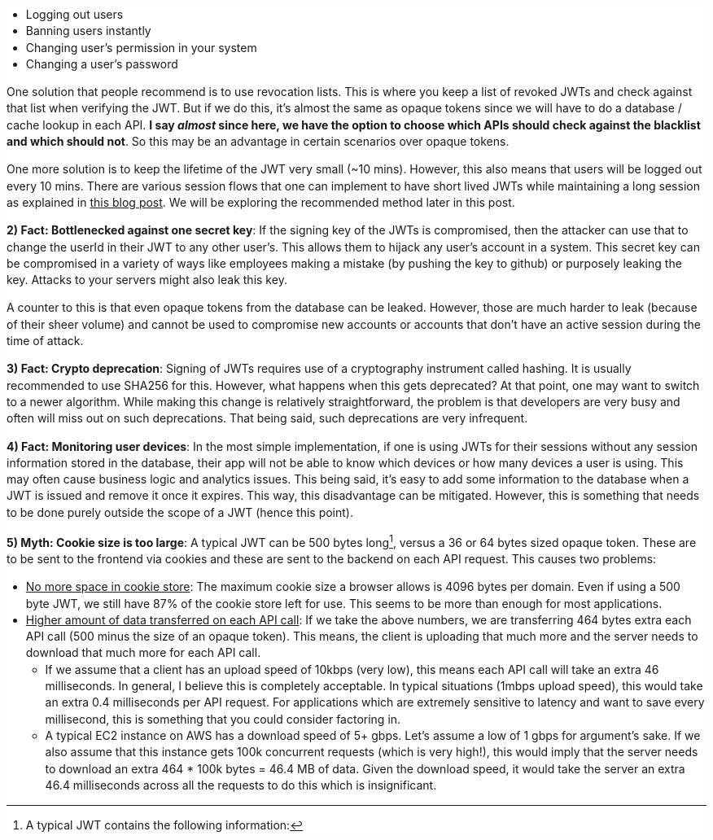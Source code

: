 - Logging out users
- Banning users instantly
- Changing user’s permission in your system
- Changing a user’s password

One solution that people recommend is to use revocation lists. This is where you keep a list of revoked JWTs and check against that list when verifying the JWT. But if we do this, it’s almost the same as opaque tokens since we will have to do a database / cache lookup in each API. **I say *almost* since here, we have the option to choose which APIs should check against the blacklist and which should not**. So this may be an advantage in certain scenarios over opaque tokens.

One more solution is to keep the lifetime of the JWT very small (~10 mins). However, this also means that users will be logged out every 10 mins. There are various session flows that one can implement to have short lived JWTs while maintaining a long session as explained in [this blog post](https://supertokens.com/blog/all-you-need-to-know-about-user-session-security). We will be exploring the recommended method later in this post.

**2) Fact: Bottlenecked against one secret key**: If the signing key of the JWTs is compromised, then the attacker can use that to change the userId in their JWT to any other user’s. This allows them to hijack any user’s account in a system. This secret key can be compromised in a variety of ways like employees making a mistake (by pushing the key to github) or purposely leaking the key. Attacks to your servers might also leak this key.

A counter to this is that even opaque tokens from the database can be leaked. However, those are much harder to leak  (because of their sheer volume) and cannot be used to compromise new accounts or accounts that don’t have an active session during the time of attack.

**3) Fact: Crypto deprecation**: Signing of JWTs requires use of a cryptography instrument called hashing. It is usually recommended to use SHA256 for this. However, what happens when this gets deprecated? At that point, one may want to switch to a newer algorithm. While making this change is relatively straightforward, the problem is that developers are very busy and often will miss out on such deprecations. That being said, such deprecations are very infrequent.

**4) Fact: Monitoring user devices**: In the most simple implementation, if one is using JWTs for their sessions without any session information stored in the database, their app will not be able to know which devices or how many devices a user is using. This may often cause business logic and analytics issues. This being said, it’s easy to add some information to the database when a JWT is issued and remove it once it expires. This way, this disadvantage can be mitigated. However, this is something that needs to be done purely outside the scope of a JWT (hence this point).

**5) Myth: Cookie size is too large**: A typical JWT can be 500 bytes long[^1], versus a 36 or 64 bytes sized opaque token. These are to be sent to the frontend via cookies and these are sent to the backend on each API request. This causes two problems:

- <u>No more space in cookie store</u>: The maximum cookie size a browser allows is 4096 bytes per domain. Even if using a 500 byte JWT, we still have 87% of the cookie store left for use. This seems to be more than enough for most applications.
- <u>Higher amount of data transferred on each API call</u>: If we take the above numbers, we are transferring 464 bytes extra each API call (500 minus the size of an opaque token). This means, the client is uploading that much more and the server needs to download that much more for each API call.
    - If we assume that a client has an upload speed of 10kbps (very low), this means each API call will take an extra 46 milliseconds. In general, I believe this  is completely acceptable. In typical situations (1mbps upload speed), this would take an extra 0.4 milliseconds per API request. For applications which are extremely sensitive to latency and want to save every millisecond, this is something that you could consider factoring in.
    - A typical EC2 instance on AWS has a download speed of 5+ gbps. Let’s assume a low of 1 gbps for argument’s sake. If we also assume that this instance gets 100k concurrent requests (which is very high!), this would imply that the server needs to download an extra 464 * 100k bytes = 46.4 MB of data. Given the download speed, it would take the server an extra 46.4 milliseconds across all the requests to do this which is insignificant.


[^1]: A typical JWT contains the following information: